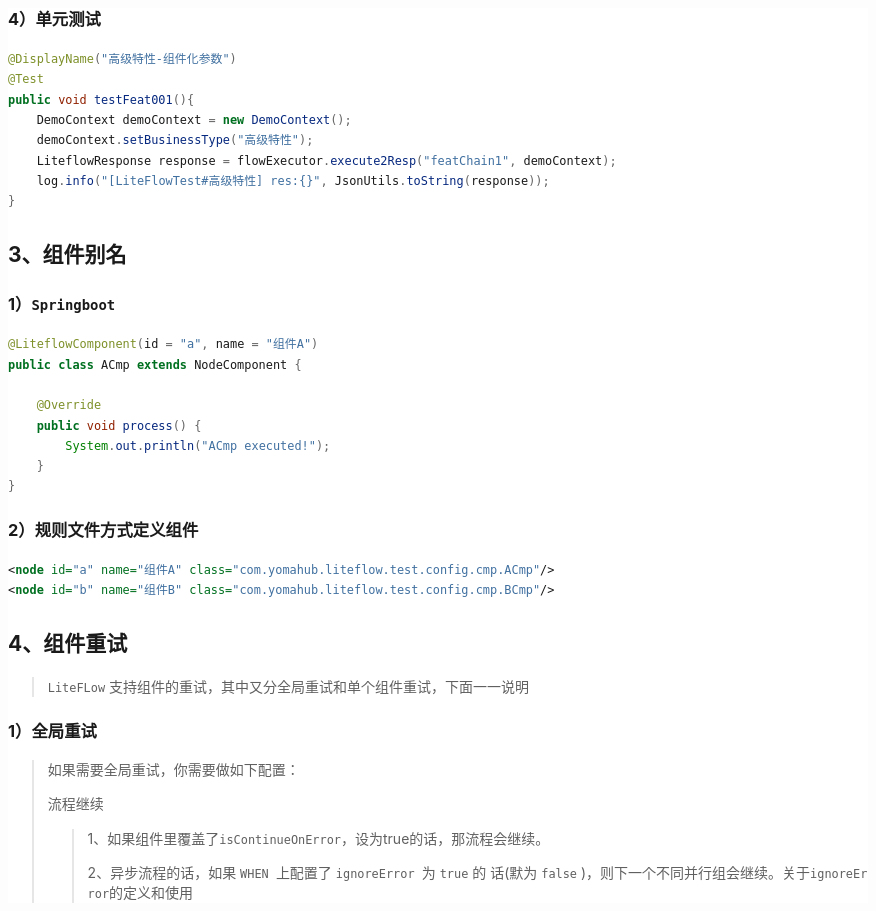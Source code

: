 



### 4）单元测试

```java
@DisplayName("高级特性-组件化参数")
@Test
public void testFeat001(){
    DemoContext demoContext = new DemoContext();
    demoContext.setBusinessType("高级特性");
    LiteflowResponse response = flowExecutor.execute2Resp("featChain1", demoContext);
    log.info("[LiteFlowTest#高级特性] res:{}", JsonUtils.toString(response));
}
```





## 3、组件别名

### 1）`Springboot`

```java
@LiteflowComponent(id = "a", name = "组件A")
public class ACmp extends NodeComponent {

	@Override
	public void process() {
		System.out.println("ACmp executed!");
	}
}
```



### 2）规则文件方式定义组件

```xml
<node id="a" name="组件A" class="com.yomahub.liteflow.test.config.cmp.ACmp"/>
<node id="b" name="组件B" class="com.yomahub.liteflow.test.config.cmp.BCmp"/>
```



## 4、组件重试

> `LiteFLow` 支持组件的重试，其中又分全局重试和单个组件重试，下面一一说明

### 1）全局重试

> 如果需要全局重试，你需要做如下配置：    
>
> 流程继续
>
> > 1、如果组件里覆盖了`isContinueOnError`，设为true的话，那流程会继续。    
> >
> > 2、异步流程的话，如果 `WHEN `上配置了 `ignoreError `为 `true` 的 话(默为 `false` )，则下一个不同并行组会继续。关于`ignoreError`的定义和使用
